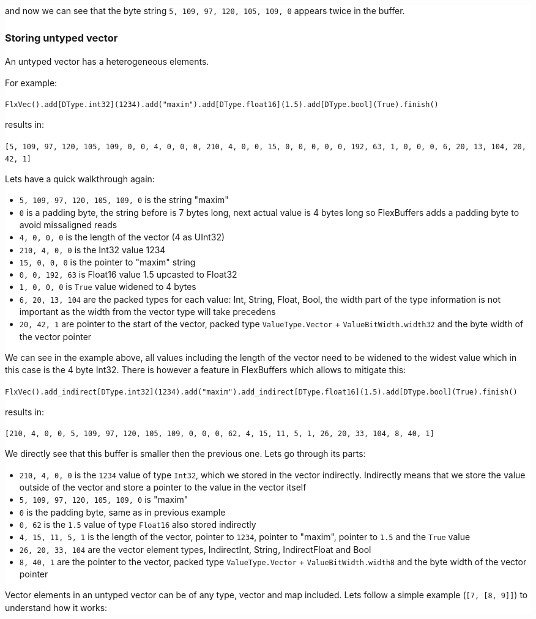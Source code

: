 and now we can see that the byte string `5, 109, 97, 120, 105, 109, 0` appears twice in the buffer.

### Storing untyped vector
An untyped vector has a heterogeneous elements.

For example:

`FlxVec().add[DType.int32](1234).add("maxim").add[DType.float16](1.5).add[DType.bool](True).finish()`

results in:

`[5, 109, 97, 120, 105, 109, 0, 0, 4, 0, 0, 0, 210, 4, 0, 0, 15, 0, 0, 0, 0, 0, 192, 63, 1, 0, 0, 0, 6, 20, 13, 104, 20, 42, 1]`

Lets have a quick walkthrough again:
- `5, 109, 97, 120, 105, 109, 0` is the string "maxim"
- `0` is a padding byte, the string before is 7 bytes long, next actual value is 4 bytes long so FlexBuffers adds a padding byte to avoid missaligned reads
- `4, 0, 0, 0` is the length of the vector (4 as UInt32)
- `210, 4, 0, 0` is the Int32 value 1234
- `15, 0, 0, 0` is the pointer to "maxim" string
- `0, 0, 192, 63` is Float16 value 1.5 upcasted to Float32
- `1, 0, 0, 0` is `True` value widened to 4 bytes
- `6, 20, 13, 104` are the packed types for each value: Int, String, Float, Bool, the width part of the type information is not important as the width from the vector type will take precedens
- `20, 42, 1` are pointer to the start of the vector, packed type `ValueType.Vector` + `ValueBitWidth.width32` and the byte width of the vector pointer

We can see in the example above, all values including the length of the vector need to be widened to the widest value which in this case is the 4 byte Int32. There is however a feature in FlexBuffers which allows to mitigate this:

`FlxVec().add_indirect[DType.int32](1234).add("maxim").add_indirect[DType.float16](1.5).add[DType.bool](True).finish()`

results in:

`[210, 4, 0, 0, 5, 109, 97, 120, 105, 109, 0, 0, 0, 62, 4, 15, 11, 5, 1, 26, 20, 33, 104, 8, 40, 1]`

We directly see that this buffer is smaller then the previous one. Lets go through its parts:
- `210, 4, 0, 0` is the `1234` value of type `Int32`, which we stored in the vector indirectly. Indirectly means that we store the value outside of the vector and store a pointer to the value in the vector itself
- `5, 109, 97, 120, 105, 109, 0` is "maxim"
- `0` is the padding byte, same as in previous example
- `0, 62` is the `1.5` value of type `Float16` also stored indirectly
- `4, 15, 11, 5, 1` is the length of the vector, pointer to `1234`, pointer to "maxim", pointer to `1.5` and the `True` value
- `26, 20, 33, 104` are the vector element types, IndirectInt, String, IndirectFloat and Bool
- `8, 40, 1` are the pointer to the vector, packed type `ValueType.Vector` + `ValueBitWidth.width8` and the byte width of the vector pointer

Vector elements in an untyped vector can be of any type, vector and map included. Lets follow a simple example (`[7, [8, 9]]`) to understand how it works:
